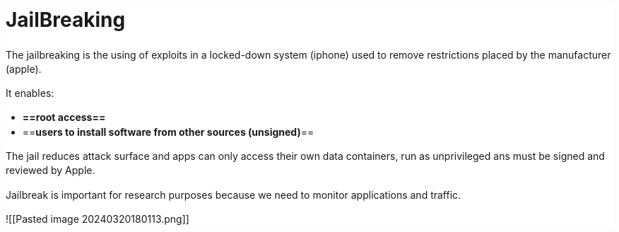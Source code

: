 # JailBreaking
The jailbreaking is the using of exploits in a locked-down system (iphone) used to remove restrictions placed by the manufacturer (apple).

It enables:
- **==root access==**
- ==**users to install software from other sources (unsigned)**==

The jail reduces attack surface and apps can only access their own data containers, run as unprivileged ans must be signed and reviewed by Apple.

Jailbreak is important for research purposes because we need to monitor applications and traffic.

![[Pasted image 20240320180113.png]]




